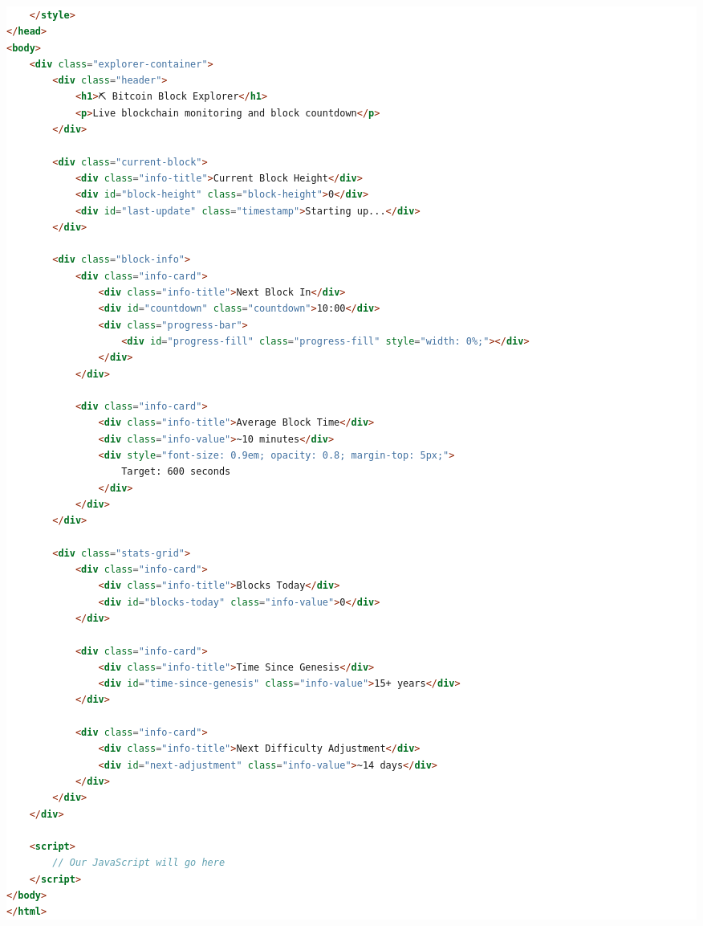 ```html
    </style>
</head>
<body>
    <div class="explorer-container">
        <div class="header">
            <h1>⛏️ Bitcoin Block Explorer</h1>
            <p>Live blockchain monitoring and block countdown</p>
        </div>
        
        <div class="current-block">
            <div class="info-title">Current Block Height</div>
            <div id="block-height" class="block-height">0</div>
            <div id="last-update" class="timestamp">Starting up...</div>
        </div>
        
        <div class="block-info">
            <div class="info-card">
                <div class="info-title">Next Block In</div>
                <div id="countdown" class="countdown">10:00</div>
                <div class="progress-bar">
                    <div id="progress-fill" class="progress-fill" style="width: 0%;"></div>
                </div>
            </div>
            
            <div class="info-card">
                <div class="info-title">Average Block Time</div>
                <div class="info-value">~10 minutes</div>
                <div style="font-size: 0.9em; opacity: 0.8; margin-top: 5px;">
                    Target: 600 seconds
                </div>
            </div>
        </div>
        
        <div class="stats-grid">
            <div class="info-card">
                <div class="info-title">Blocks Today</div>
                <div id="blocks-today" class="info-value">0</div>
            </div>
            
            <div class="info-card">
                <div class="info-title">Time Since Genesis</div>
                <div id="time-since-genesis" class="info-value">15+ years</div>
            </div>
            
            <div class="info-card">
                <div class="info-title">Next Difficulty Adjustment</div>
                <div id="next-adjustment" class="info-value">~14 days</div>
            </div>
        </div>
    </div>
    
    <script>
        // Our JavaScript will go here
    </script>
</body>
</html>
```
